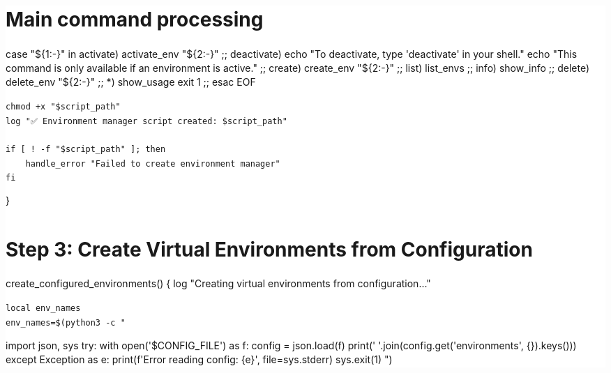 # Main command processing
case "${1:-}" in
    activate)
        activate_env "${2:-}"
        ;;
    deactivate)
        echo "To deactivate, type 'deactivate' in your shell."
        echo "This command is only available if an environment is active."
        ;;
    create)
        create_env "${2:-}"
        ;;
    list)
        list_envs
        ;;
    info)
        show_info
        ;;
    delete)
        delete_env "${2:-}"
        ;;
    *)
        show_usage
        exit 1
        ;;
esac
EOF

    chmod +x "$script_path"
    log "✅ Environment manager script created: $script_path"

    if [ ! -f "$script_path" ]; then
        handle_error "Failed to create environment manager"
    fi
}

# Step 3: Create Virtual Environments from Configuration
create_configured_environments() {
    log "Creating virtual environments from configuration..."

    local env_names
    env_names=$(python3 -c "
import json, sys
try:
    with open('$CONFIG_FILE') as f:
        config = json.load(f)
    print(' '.join(config.get('environments', {}).keys()))
except Exception as e:
    print(f'Error reading config: {e}', file=sys.stderr)
    sys.exit(1)
")
    